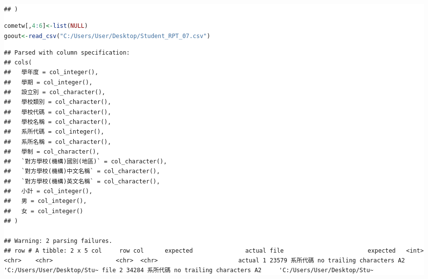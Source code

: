     ## )

``` r
cometw[,4:6]<-list(NULL)
goout<-read_csv("C:/Users/User/Desktop/Student_RPT_07.csv")
```

    ## Parsed with column specification:
    ## cols(
    ##   學年度 = col_integer(),
    ##   學期 = col_integer(),
    ##   設立別 = col_character(),
    ##   學校類別 = col_character(),
    ##   學校代碼 = col_character(),
    ##   學校名稱 = col_character(),
    ##   系所代碼 = col_integer(),
    ##   系所名稱 = col_character(),
    ##   學制 = col_character(),
    ##   `對方學校(機構)國別(地區)` = col_character(),
    ##   `對方學校(機構)中文名稱` = col_character(),
    ##   `對方學校(機構)英文名稱` = col_character(),
    ##   小計 = col_integer(),
    ##   男 = col_integer(),
    ##   女 = col_integer()
    ## )

    ## Warning: 2 parsing failures.
    ## row # A tibble: 2 x 5 col     row col      expected               actual file                        expected   <int> <chr>    <chr>                  <chr>  <chr>                       actual 1 23579 系所代碼 no trailing characters A2     'C:/Users/User/Desktop/Stu~ file 2 34284 系所代碼 no trailing characters A2     'C:/Users/User/Desktop/Stu~

